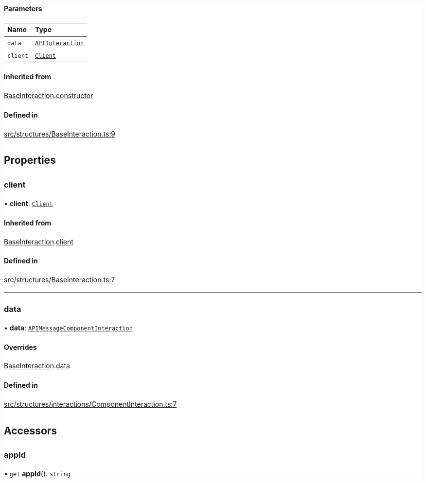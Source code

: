 #### Parameters

| Name | Type |
| :------ | :------ |
| `data` | [`APIInteraction`](../modules/internal_.md#apiinteraction) |
| `client` | [`Client`](Client.md) |

#### Inherited from

[BaseInteraction](BaseInteraction.md).[constructor](BaseInteraction.md#constructor)

#### Defined in

[src/structures/BaseInteraction.ts:9](https://github.com/avocord/disonejs/blob/0170c9a/src/structures/BaseInteraction.ts#L9)

## Properties

### client

• **client**: [`Client`](Client.md)

#### Inherited from

[BaseInteraction](BaseInteraction.md).[client](BaseInteraction.md#client)

#### Defined in

[src/structures/BaseInteraction.ts:7](https://github.com/avocord/disonejs/blob/0170c9a/src/structures/BaseInteraction.ts#L7)

___

### data

• **data**: [`APIMessageComponentInteraction`](../modules/internal_.md#apimessagecomponentinteraction)

#### Overrides

[BaseInteraction](BaseInteraction.md).[data](BaseInteraction.md#data)

#### Defined in

[src/structures/interactions/ComponentInteraction.ts:7](https://github.com/avocord/disonejs/blob/0170c9a/src/structures/interactions/ComponentInteraction.ts#L7)

## Accessors

### appId

• `get` **appId**(): `string`
